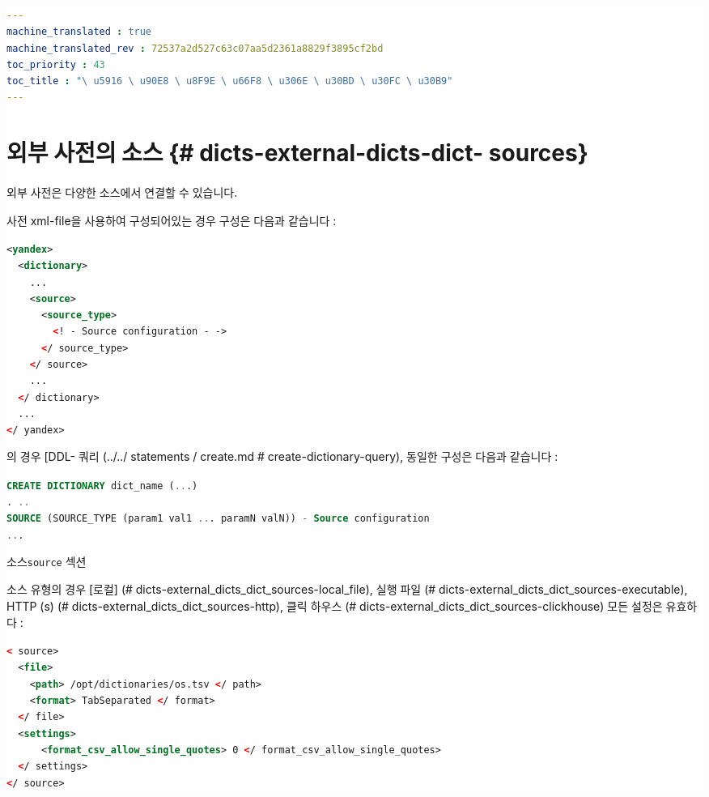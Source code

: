 ```yaml
--- 
machine_translated : true 
machine_translated_rev : 72537a2d527c63c07aa5d2361a8829f3895cf2bd 
toc_priority : 43 
toc_title : "\ u5916 \ u90E8 \ u8F9E \ u66F8 \ u306E \ u30BD \ u30FC \ u30B9" 
--- 
```


# 외부 사전의 소스 {# dicts-external-dicts-dict- sources} 

외부 사전은 다양한 소스에서 연결할 수 있습니다. 

사전 xml-file을 사용하여 구성되어있는 경우 구성은 다음과 같습니다 : 

```xml 
<yandex> 
  <dictionary> 
    ... 
    <source> 
      <source_type> 
        <! - Source configuration - -> 
      </ source_type> 
    </ source> 
    ... 
  </ dictionary> 
  ... 
</ yandex> 
```

의 경우 [DDL- 쿼리 (../../ statements / create.md # create-dictionary-query), 동일한 구성은 다음과 같습니다 : 

```sql 
CREATE DICTIONARY dict_name (...) 
. .. 
SOURCE (SOURCE_TYPE (param1 val1 ... paramN valN)) - Source configuration 
... 
``` 

소스`source` 섹션 

소스 유형의 경우 [로컬] (# dicts-external_dicts_dict_sources-local_file), 실행 파일 (# dicts-external_dicts_dict_sources-executable), HTTP (s) (# dicts-external_dicts_dict_sources-http), 클릭 하우스 (# dicts-external_dicts_dict_sources-clickhouse) 
모든 설정은 유효하다 : 

```xml 
< source> 
  <file> 
    <path> /opt/dictionaries/os.tsv </ path> 
    <format> TabSeparated </ format> 
  </ file> 
  <settings>
      <format_csv_allow_single_quotes> 0 </ format_csv_allow_single_quotes> 
  </ settings> 
</ source> 
``` 
